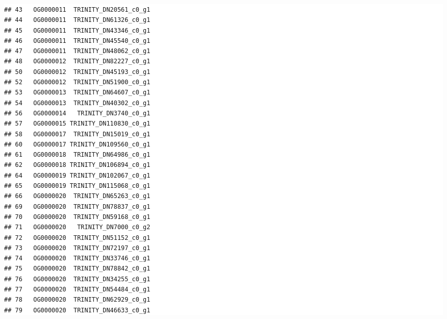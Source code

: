     ## 43   OG0000011  TRINITY_DN20561_c0_g1
    ## 44   OG0000011  TRINITY_DN61326_c0_g1
    ## 45   OG0000011  TRINITY_DN43346_c0_g1
    ## 46   OG0000011  TRINITY_DN45540_c0_g1
    ## 47   OG0000011  TRINITY_DN48062_c0_g1
    ## 48   OG0000012  TRINITY_DN82227_c0_g1
    ## 50   OG0000012  TRINITY_DN45193_c0_g1
    ## 52   OG0000012  TRINITY_DN51900_c0_g1
    ## 53   OG0000013  TRINITY_DN64607_c0_g1
    ## 54   OG0000013  TRINITY_DN40302_c0_g1
    ## 56   OG0000014   TRINITY_DN3740_c0_g1
    ## 57   OG0000015 TRINITY_DN110830_c0_g1
    ## 58   OG0000017  TRINITY_DN15019_c0_g1
    ## 60   OG0000017 TRINITY_DN109560_c0_g1
    ## 61   OG0000018  TRINITY_DN64986_c0_g1
    ## 62   OG0000018 TRINITY_DN106894_c0_g1
    ## 64   OG0000019 TRINITY_DN102067_c0_g1
    ## 65   OG0000019 TRINITY_DN115068_c0_g1
    ## 66   OG0000020  TRINITY_DN65263_c0_g1
    ## 69   OG0000020  TRINITY_DN78837_c0_g1
    ## 70   OG0000020  TRINITY_DN59168_c0_g1
    ## 71   OG0000020   TRINITY_DN7000_c0_g2
    ## 72   OG0000020  TRINITY_DN51152_c0_g1
    ## 73   OG0000020  TRINITY_DN72197_c0_g1
    ## 74   OG0000020  TRINITY_DN33746_c0_g1
    ## 75   OG0000020  TRINITY_DN78842_c0_g1
    ## 76   OG0000020  TRINITY_DN34255_c0_g1
    ## 77   OG0000020  TRINITY_DN54484_c0_g1
    ## 78   OG0000020  TRINITY_DN62929_c0_g1
    ## 79   OG0000020  TRINITY_DN46633_c0_g1